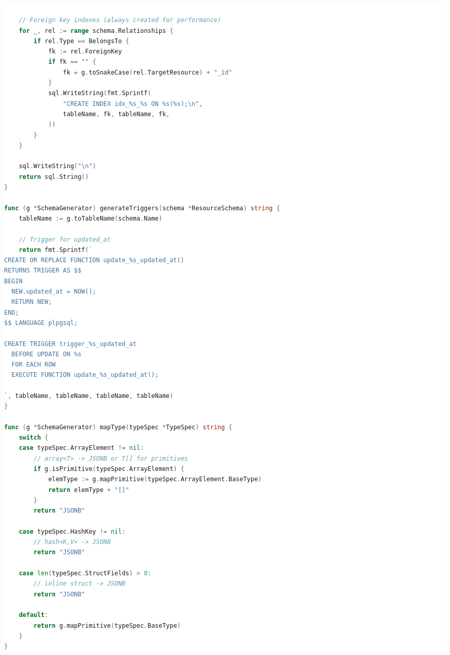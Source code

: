 ```go

    // Foreign key indexes (always created for performance)
    for _, rel := range schema.Relationships {
        if rel.Type == BelongsTo {
            fk := rel.ForeignKey
            if fk == "" {
                fk = g.toSnakeCase(rel.TargetResource) + "_id"
            }
            sql.WriteString(fmt.Sprintf(
                "CREATE INDEX idx_%s_%s ON %s(%s);\n",
                tableName, fk, tableName, fk,
            ))
        }
    }

    sql.WriteString("\n")
    return sql.String()
}

func (g *SchemaGenerator) generateTriggers(schema *ResourceSchema) string {
    tableName := g.toTableName(schema.Name)

    // Trigger for updated_at
    return fmt.Sprintf(`
CREATE OR REPLACE FUNCTION update_%s_updated_at()
RETURNS TRIGGER AS $$
BEGIN
  NEW.updated_at = NOW();
  RETURN NEW;
END;
$$ LANGUAGE plpgsql;

CREATE TRIGGER trigger_%s_updated_at
  BEFORE UPDATE ON %s
  FOR EACH ROW
  EXECUTE FUNCTION update_%s_updated_at();

`, tableName, tableName, tableName, tableName)
}

func (g *SchemaGenerator) mapType(typeSpec *TypeSpec) string {
    switch {
    case typeSpec.ArrayElement != nil:
        // array<T> -> JSONB or T[] for primitives
        if g.isPrimitive(typeSpec.ArrayElement) {
            elemType := g.mapPrimitive(typeSpec.ArrayElement.BaseType)
            return elemType + "[]"
        }
        return "JSONB"

    case typeSpec.HashKey != nil:
        // hash<K,V> -> JSONB
        return "JSONB"

    case len(typeSpec.StructFields) > 0:
        // inline struct -> JSONB
        return "JSONB"

    default:
        return g.mapPrimitive(typeSpec.BaseType)
    }
}

```
